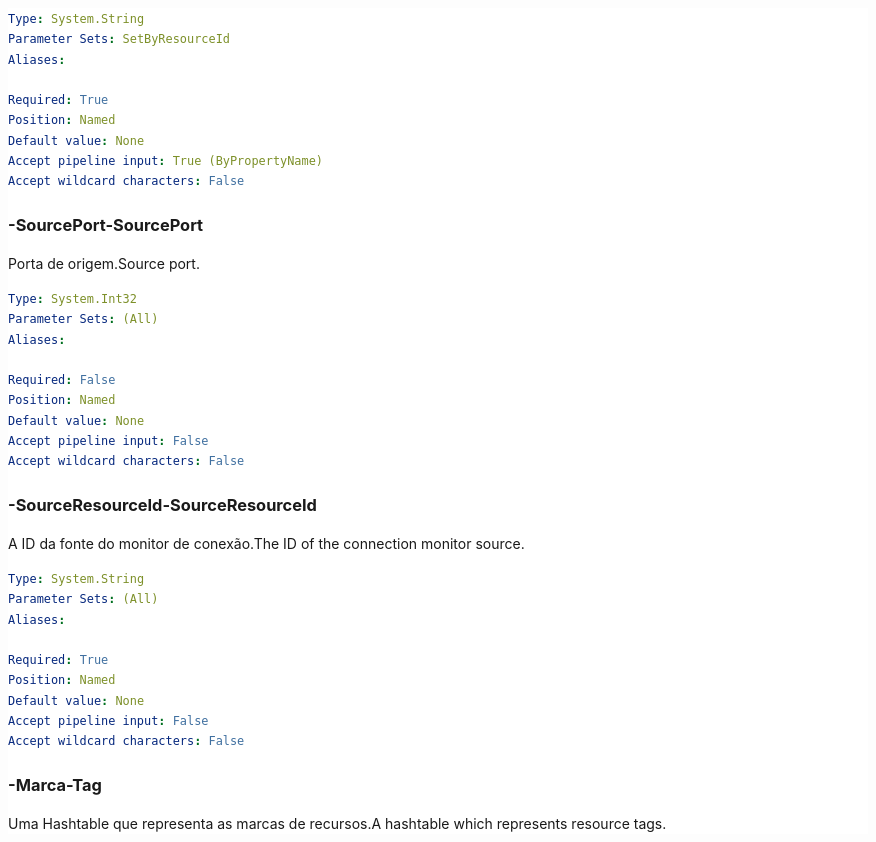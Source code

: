 ```yaml
Type: System.String
Parameter Sets: SetByResourceId
Aliases:

Required: True
Position: Named
Default value: None
Accept pipeline input: True (ByPropertyName)
Accept wildcard characters: False
```

### <span data-ttu-id="5ad71-144">-SourcePort</span><span class="sxs-lookup"><span data-stu-id="5ad71-144">-SourcePort</span></span>
<span data-ttu-id="5ad71-145">Porta de origem.</span><span class="sxs-lookup"><span data-stu-id="5ad71-145">Source port.</span></span>

```yaml
Type: System.Int32
Parameter Sets: (All)
Aliases:

Required: False
Position: Named
Default value: None
Accept pipeline input: False
Accept wildcard characters: False
```

### <span data-ttu-id="5ad71-146">-SourceResourceId</span><span class="sxs-lookup"><span data-stu-id="5ad71-146">-SourceResourceId</span></span>
<span data-ttu-id="5ad71-147">A ID da fonte do monitor de conexão.</span><span class="sxs-lookup"><span data-stu-id="5ad71-147">The ID of the connection monitor source.</span></span>

```yaml
Type: System.String
Parameter Sets: (All)
Aliases:

Required: True
Position: Named
Default value: None
Accept pipeline input: False
Accept wildcard characters: False
```

### <span data-ttu-id="5ad71-148">-Marca</span><span class="sxs-lookup"><span data-stu-id="5ad71-148">-Tag</span></span>
<span data-ttu-id="5ad71-149">Uma Hashtable que representa as marcas de recursos.</span><span class="sxs-lookup"><span data-stu-id="5ad71-149">A hashtable which represents resource tags.</span></span>
